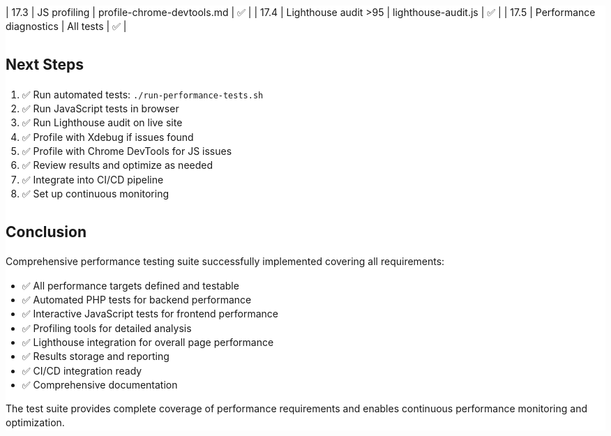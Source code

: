 | 17.3 | JS profiling | profile-chrome-devtools.md | ✅ |
| 17.4 | Lighthouse audit >95 | lighthouse-audit.js | ✅ |
| 17.5 | Performance diagnostics | All tests | ✅ |

## Next Steps

1. ✅ Run automated tests: `./run-performance-tests.sh`
2. ✅ Run JavaScript tests in browser
3. ✅ Run Lighthouse audit on live site
4. ✅ Profile with Xdebug if issues found
5. ✅ Profile with Chrome DevTools for JS issues
6. ✅ Review results and optimize as needed
7. ✅ Integrate into CI/CD pipeline
8. ✅ Set up continuous monitoring

## Conclusion

Comprehensive performance testing suite successfully implemented covering all requirements:

- ✅ All performance targets defined and testable
- ✅ Automated PHP tests for backend performance
- ✅ Interactive JavaScript tests for frontend performance
- ✅ Profiling tools for detailed analysis
- ✅ Lighthouse integration for overall page performance
- ✅ Results storage and reporting
- ✅ CI/CD integration ready
- ✅ Comprehensive documentation

The test suite provides complete coverage of performance requirements and enables continuous performance monitoring and optimization.
